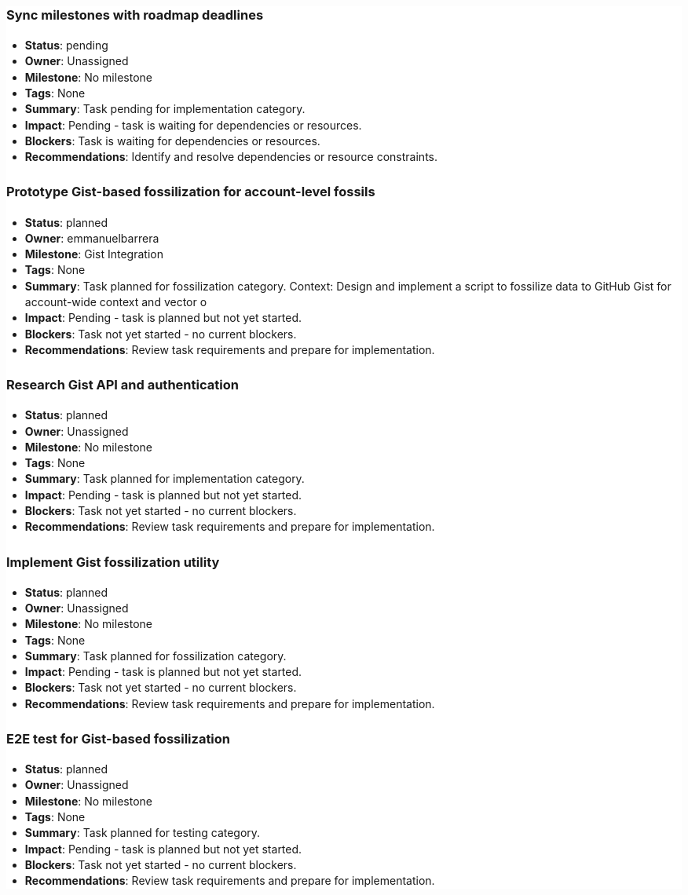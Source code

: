 
### Sync milestones with roadmap deadlines
- **Status**: pending
- **Owner**: Unassigned
- **Milestone**: No milestone
- **Tags**: None
- **Summary**: Task pending for implementation category. 
- **Impact**: Pending - task is waiting for dependencies or resources.
- **Blockers**: Task is waiting for dependencies or resources.
- **Recommendations**: Identify and resolve dependencies or resource constraints.


### Prototype Gist-based fossilization for account-level fossils
- **Status**: planned
- **Owner**: emmanuelbarrera
- **Milestone**: Gist Integration
- **Tags**: None
- **Summary**: Task planned for fossilization category. Context: Design and implement a script to fossilize data to GitHub Gist for account-wide context and vector o
- **Impact**: Pending - task is planned but not yet started.
- **Blockers**: Task not yet started - no current blockers.
- **Recommendations**: Review task requirements and prepare for implementation.


### Research Gist API and authentication
- **Status**: planned
- **Owner**: Unassigned
- **Milestone**: No milestone
- **Tags**: None
- **Summary**: Task planned for implementation category. 
- **Impact**: Pending - task is planned but not yet started.
- **Blockers**: Task not yet started - no current blockers.
- **Recommendations**: Review task requirements and prepare for implementation.


### Implement Gist fossilization utility
- **Status**: planned
- **Owner**: Unassigned
- **Milestone**: No milestone
- **Tags**: None
- **Summary**: Task planned for fossilization category. 
- **Impact**: Pending - task is planned but not yet started.
- **Blockers**: Task not yet started - no current blockers.
- **Recommendations**: Review task requirements and prepare for implementation.


### E2E test for Gist-based fossilization
- **Status**: planned
- **Owner**: Unassigned
- **Milestone**: No milestone
- **Tags**: None
- **Summary**: Task planned for testing category. 
- **Impact**: Pending - task is planned but not yet started.
- **Blockers**: Task not yet started - no current blockers.
- **Recommendations**: Review task requirements and prepare for implementation.
